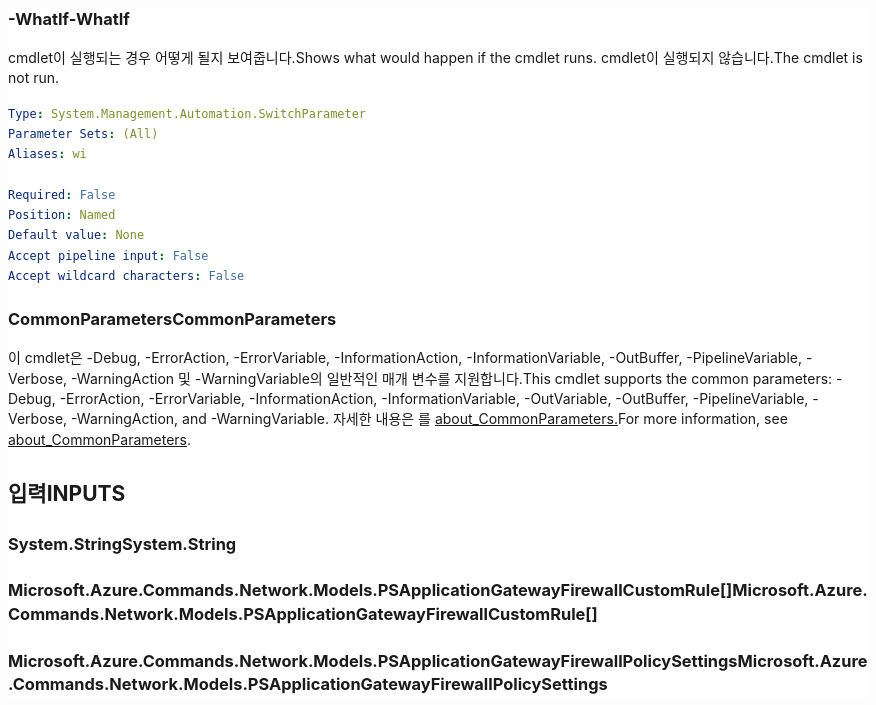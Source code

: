 ### <span data-ttu-id="490c2-133">-WhatIf</span><span class="sxs-lookup"><span data-stu-id="490c2-133">-WhatIf</span></span>
<span data-ttu-id="490c2-134">cmdlet이 실행되는 경우 어떻게 될지 보여줍니다.</span><span class="sxs-lookup"><span data-stu-id="490c2-134">Shows what would happen if the cmdlet runs.</span></span>
<span data-ttu-id="490c2-135">cmdlet이 실행되지 않습니다.</span><span class="sxs-lookup"><span data-stu-id="490c2-135">The cmdlet is not run.</span></span>

```yaml
Type: System.Management.Automation.SwitchParameter
Parameter Sets: (All)
Aliases: wi

Required: False
Position: Named
Default value: None
Accept pipeline input: False
Accept wildcard characters: False
```

### <span data-ttu-id="490c2-136">CommonParameters</span><span class="sxs-lookup"><span data-stu-id="490c2-136">CommonParameters</span></span>
<span data-ttu-id="490c2-137">이 cmdlet은 -Debug, -ErrorAction, -ErrorVariable, -InformationAction, -InformationVariable, -OutBuffer, -PipelineVariable, -Verbose, -WarningAction 및 -WarningVariable의 일반적인 매개 변수를 지원합니다.</span><span class="sxs-lookup"><span data-stu-id="490c2-137">This cmdlet supports the common parameters: -Debug, -ErrorAction, -ErrorVariable, -InformationAction, -InformationVariable, -OutVariable, -OutBuffer, -PipelineVariable, -Verbose, -WarningAction, and -WarningVariable.</span></span> <span data-ttu-id="490c2-138">자세한 내용은 를 [about_CommonParameters.](http://go.microsoft.com/fwlink/?LinkID=113216)</span><span class="sxs-lookup"><span data-stu-id="490c2-138">For more information, see [about_CommonParameters](http://go.microsoft.com/fwlink/?LinkID=113216).</span></span>

## <span data-ttu-id="490c2-139">입력</span><span class="sxs-lookup"><span data-stu-id="490c2-139">INPUTS</span></span>

### <span data-ttu-id="490c2-140">System.String</span><span class="sxs-lookup"><span data-stu-id="490c2-140">System.String</span></span>

### <span data-ttu-id="490c2-141">Microsoft.Azure.Commands.Network.Models.PSApplicationGatewayFirewallCustomRule[]</span><span class="sxs-lookup"><span data-stu-id="490c2-141">Microsoft.Azure.Commands.Network.Models.PSApplicationGatewayFirewallCustomRule[]</span></span>

### <span data-ttu-id="490c2-142">Microsoft.Azure.Commands.Network.Models.PSApplicationGatewayFirewallPolicySettings</span><span class="sxs-lookup"><span data-stu-id="490c2-142">Microsoft.Azure.Commands.Network.Models.PSApplicationGatewayFirewallPolicySettings</span></span>
